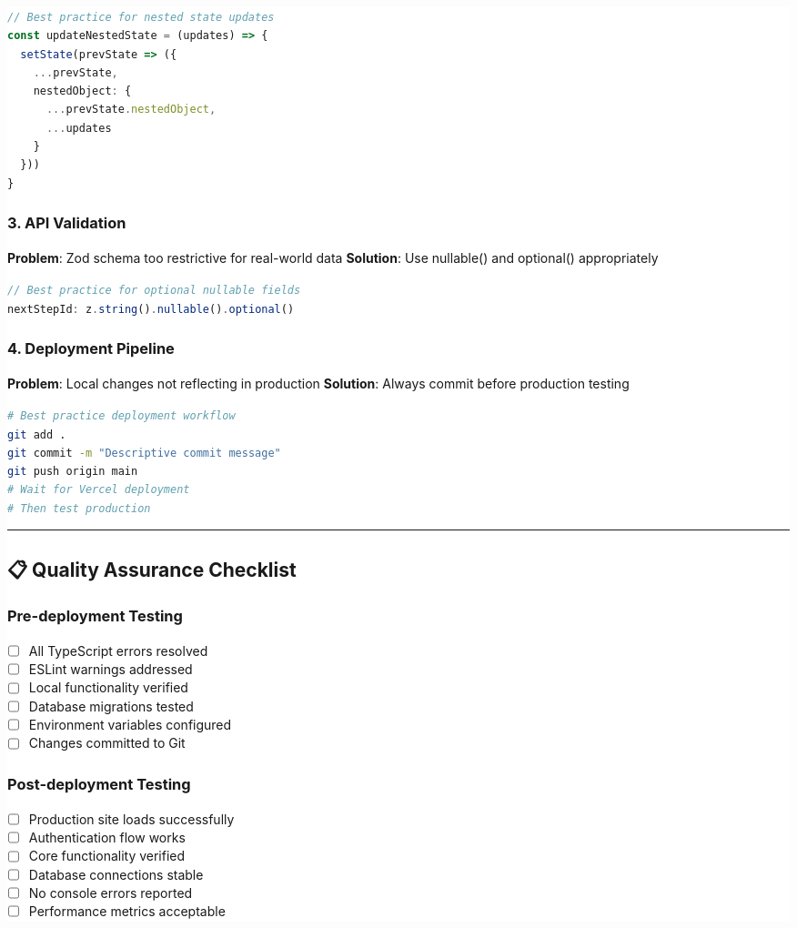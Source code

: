 ```typescript
// Best practice for nested state updates
const updateNestedState = (updates) => {
  setState(prevState => ({
    ...prevState,
    nestedObject: {
      ...prevState.nestedObject,
      ...updates
    }
  }))
}
```

### 3. API Validation
**Problem**: Zod schema too restrictive for real-world data
**Solution**: Use nullable() and optional() appropriately

```typescript
// Best practice for optional nullable fields
nextStepId: z.string().nullable().optional()
```

### 4. Deployment Pipeline
**Problem**: Local changes not reflecting in production
**Solution**: Always commit before production testing

```bash
# Best practice deployment workflow
git add .
git commit -m "Descriptive commit message"
git push origin main
# Wait for Vercel deployment
# Then test production
```

---

## 📋 Quality Assurance Checklist

### Pre-deployment Testing
- [ ] All TypeScript errors resolved
- [ ] ESLint warnings addressed
- [ ] Local functionality verified
- [ ] Database migrations tested
- [ ] Environment variables configured
- [ ] Changes committed to Git

### Post-deployment Testing
- [ ] Production site loads successfully
- [ ] Authentication flow works
- [ ] Core functionality verified
- [ ] Database connections stable
- [ ] No console errors reported
- [ ] Performance metrics acceptable

